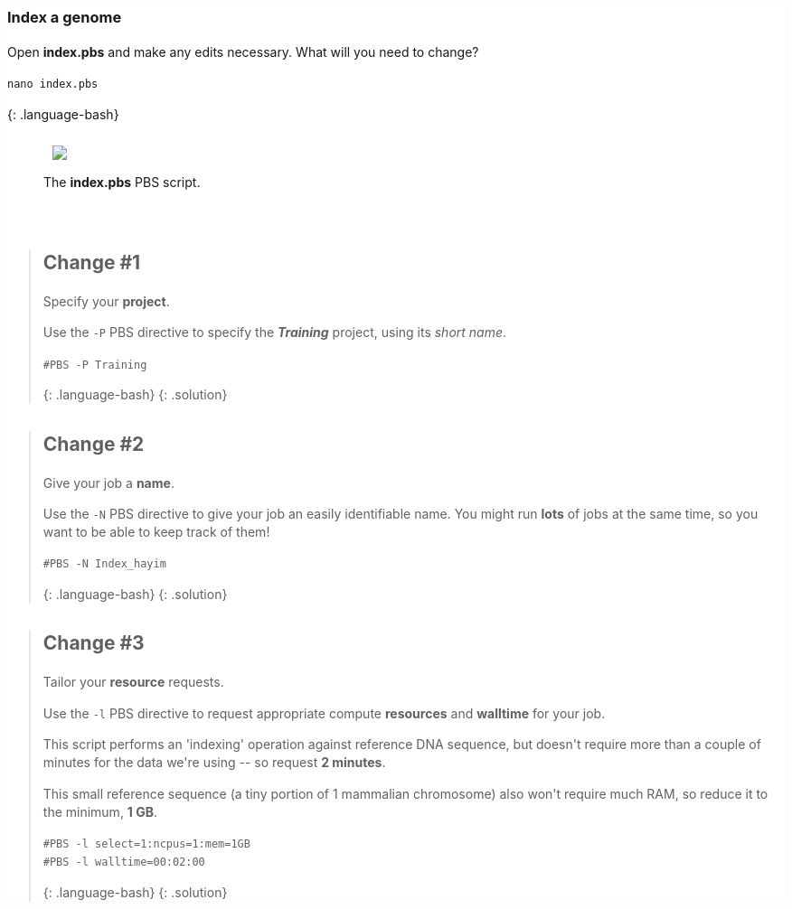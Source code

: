 


### Index a genome

Open **index.pbs** and make any edits necessary. What will you need to change?

~~~
nano index.pbs
~~~
{: .language-bash}

<figure>
  <a name="nanoindex"></a>
  <img src="{{ page.root }}/fig/04_nanoindex.png" style="margin:10px;height:500px"/>
  <figcaption> The <b>index.pbs</b> PBS script. </figcaption>
</figure><br>


> ## Change #1
> Specify your **project**.
>
> Use the ```-P``` PBS directive to specify the _**Training**_ project, using its _short name_.
> ~~~
> #PBS -P Training
> ~~~
> {: .language-bash}
{: .solution}

> ## Change #2
> Give your job a **name**.
>
> Use the ```-N``` PBS directive to give your job an easily identifiable name. You might run **lots** of jobs at the same time, so you want to be able to keep track of them!
> ~~~
> #PBS -N Index_hayim
> ~~~
> {: .language-bash}
{: .solution}

> ## Change #3
> Tailor your **resource** requests.
>
> Use the ```-l``` PBS directive to request appropriate compute **resources** and **walltime** for your job.
>
> This script performs an 'indexing' operation against reference DNA sequence, but doesn't require more than a couple of minutes for the data we're using -- so request **2 minutes**.
>
> This small reference sequence (a tiny portion of 1 mammalian chromosome) also won't require much RAM, so reduce it to the minimum, **1 GB**.
> ~~~
> #PBS -l select=1:ncpus=1:mem=1GB
> #PBS -l walltime=00:02:00
> ~~~
> {: .language-bash}
{: .solution}
